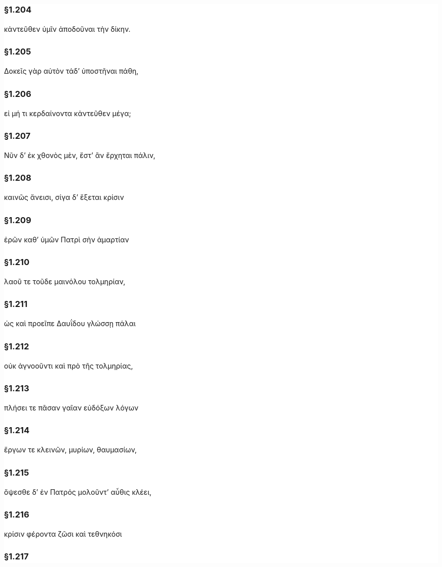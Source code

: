 ### §1.204  

κἀντεῦθεν ὑμῖν ἀποδοῦναι τὴν δίκην.  

### §1.205  

Δοκεῖς γὰρ αὐτὸν τάδ’ ὑποστῆναι πάθη,  

### §1.206  

εἰ μή τι κερδαίνοντα κἀντεῦθεν μέγα;  

### §1.207  

Νῦν δ’ ἐκ χθονὸς μὲν, ἔστ’ ἂν ἔρχηται πάλιν,  

### §1.208  

καινῶς ἄνεισι, σίγα δ’ ἕξεται κρίσιν  

### §1.209  

ἐρῶν καθ’ ὑμῶν Πατρὶ σὴν ἁμαρτίαν  

### §1.210  

λαοῦ τε τοῦδε μαινόλου τολμηρίαν,  

### §1.211  

ὡς καὶ προεῖπε Δαυΐδου γλώσσῃ πάλαι  

### §1.212  

οὐκ ἀγνοοῦντι καὶ πρὸ τῆς τολμηρίας,  

### §1.213  

πλήσει τε πᾶσαν γαῖαν εὐδόξων λόγων  

### §1.214  

ἔργων τε κλεινῶν, μυρίων, θαυμασίων,  

### §1.215  

ὄψεσθε δ’ ἐν Πατρός μολοῦντ’ αὖθις κλέει,  

### §1.216  

κρίσιν φέροντα ζῶσι καὶ τεθνηκόσι  

### §1.217  

